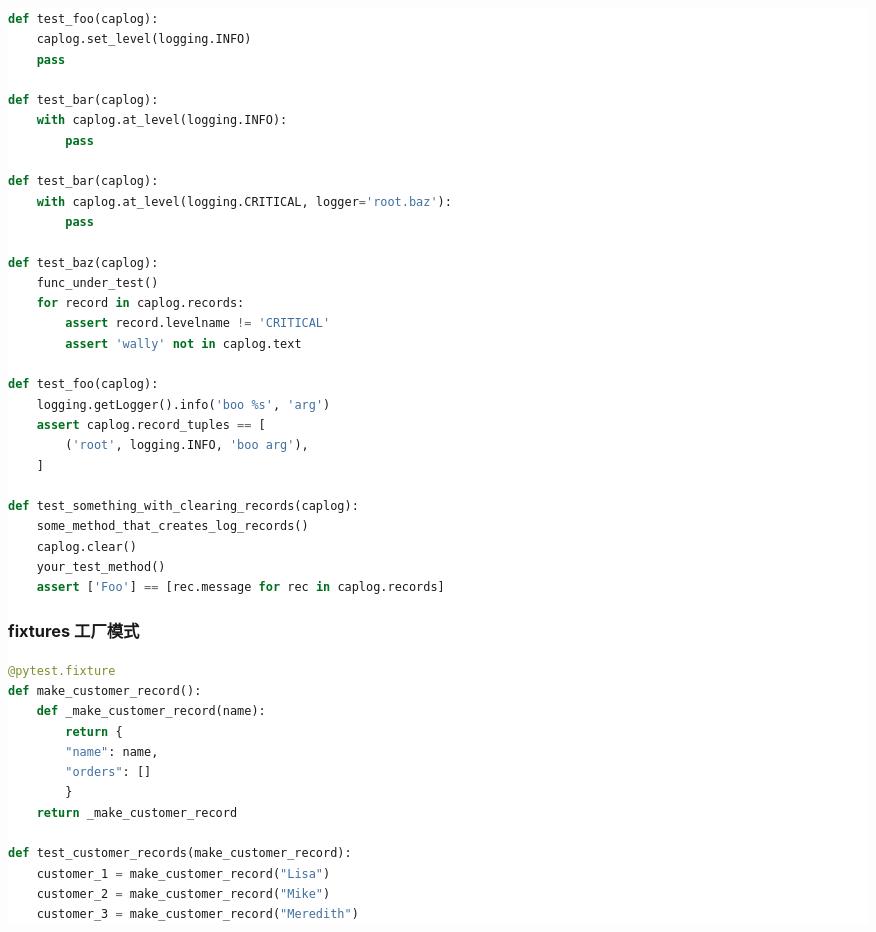 ```python
def test_foo(caplog):
    caplog.set_level(logging.INFO)
    pass

def test_bar(caplog):
    with caplog.at_level(logging.INFO):
    	pass
    
def test_bar(caplog):
    with caplog.at_level(logging.CRITICAL, logger='root.baz'):
    	pass
    
def test_baz(caplog):
    func_under_test()
    for record in caplog.records:
        assert record.levelname != 'CRITICAL'
        assert 'wally' not in caplog.text
        
def test_foo(caplog):
    logging.getLogger().info('boo %s', 'arg')
    assert caplog.record_tuples == [
    	('root', logging.INFO, 'boo arg'),
    ]
    
def test_something_with_clearing_records(caplog):
    some_method_that_creates_log_records()
    caplog.clear()
    your_test_method()
    assert ['Foo'] == [rec.message for rec in caplog.records]
```







### fixtures 工厂模式

```python
@pytest.fixture
def make_customer_record():
    def _make_customer_record(name):
        return {
        "name": name,
        "orders": []
        }
	return _make_customer_record

def test_customer_records(make_customer_record):
    customer_1 = make_customer_record("Lisa")
    customer_2 = make_customer_record("Mike")
    customer_3 = make_customer_record("Meredith")
```

